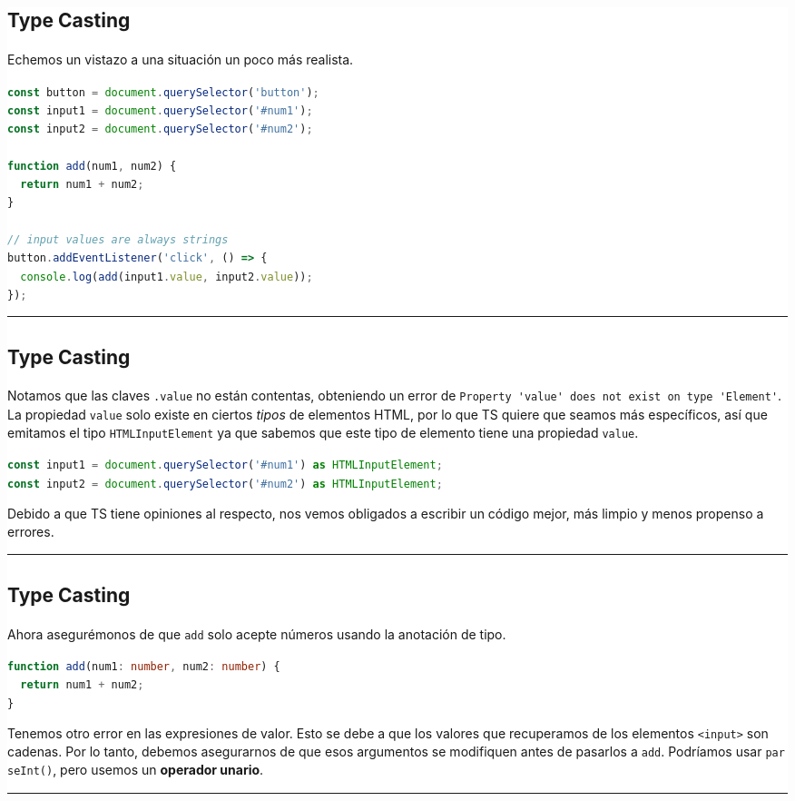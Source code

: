 
## Type Casting

Echemos un vistazo a una situación un poco más realista.

```ts
const button = document.querySelector('button');
const input1 = document.querySelector('#num1');
const input2 = document.querySelector('#num2');

function add(num1, num2) {
  return num1 + num2;
}

// input values are always strings
button.addEventListener('click', () => {
  console.log(add(input1.value, input2.value));
});
```

---

## Type Casting

Notamos que las claves `.value` no están contentas, obteniendo un error de `Property 'value' does not exist on type 'Element'`. La propiedad `value` solo existe en ciertos _tipos_ de elementos HTML, por lo que TS quiere que seamos más específicos, así que emitamos el tipo `HTMLInputElement` ya que sabemos que este tipo de elemento tiene una propiedad `value`.

```ts
const input1 = document.querySelector('#num1') as HTMLInputElement;
const input2 = document.querySelector('#num2') as HTMLInputElement;
```

Debido a que TS tiene opiniones al respecto, nos vemos obligados a escribir un código mejor, más limpio y menos propenso a errores.

---

## Type Casting

Ahora asegurémonos de que `add` solo acepte números usando la anotación de tipo.

```ts
function add(num1: number, num2: number) {
  return num1 + num2;
}
```

Tenemos otro error en las expresiones de valor. Esto se debe a que los valores que recuperamos de los elementos `<input>` son cadenas. Por lo tanto, debemos asegurarnos de que esos argumentos se modifiquen antes de pasarlos a `add`. Podríamos usar `parseInt()`, pero usemos un **operador unario**.

---
